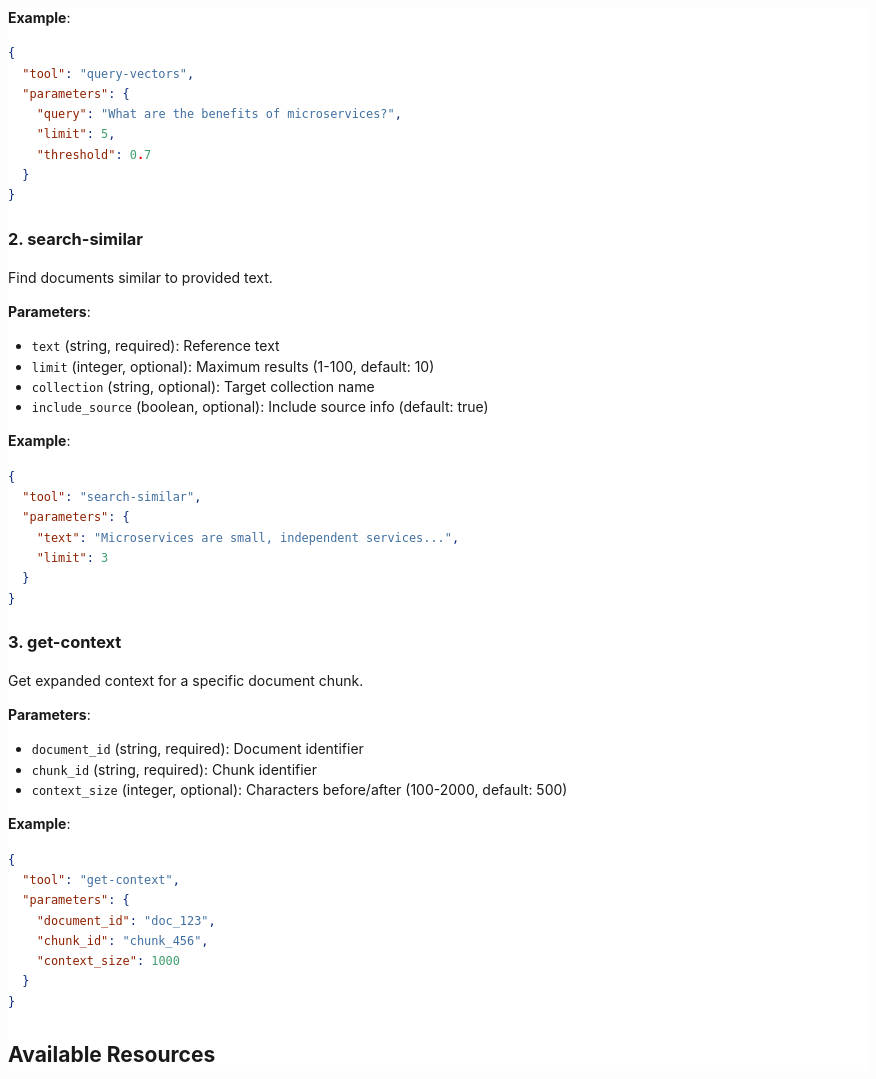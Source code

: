 **Example**:
```json
{
  "tool": "query-vectors",
  "parameters": {
    "query": "What are the benefits of microservices?",
    "limit": 5,
    "threshold": 0.7
  }
}
```

### 2. search-similar

Find documents similar to provided text.

**Parameters**:
- `text` (string, required): Reference text
- `limit` (integer, optional): Maximum results (1-100, default: 10)
- `collection` (string, optional): Target collection name
- `include_source` (boolean, optional): Include source info (default: true)

**Example**:
```json
{
  "tool": "search-similar",
  "parameters": {
    "text": "Microservices are small, independent services...",
    "limit": 3
  }
}
```

### 3. get-context

Get expanded context for a specific document chunk.

**Parameters**:
- `document_id` (string, required): Document identifier
- `chunk_id` (string, required): Chunk identifier
- `context_size` (integer, optional): Characters before/after (100-2000, default: 500)

**Example**:
```json
{
  "tool": "get-context",
  "parameters": {
    "document_id": "doc_123",
    "chunk_id": "chunk_456",
    "context_size": 1000
  }
}
```

## Available Resources

